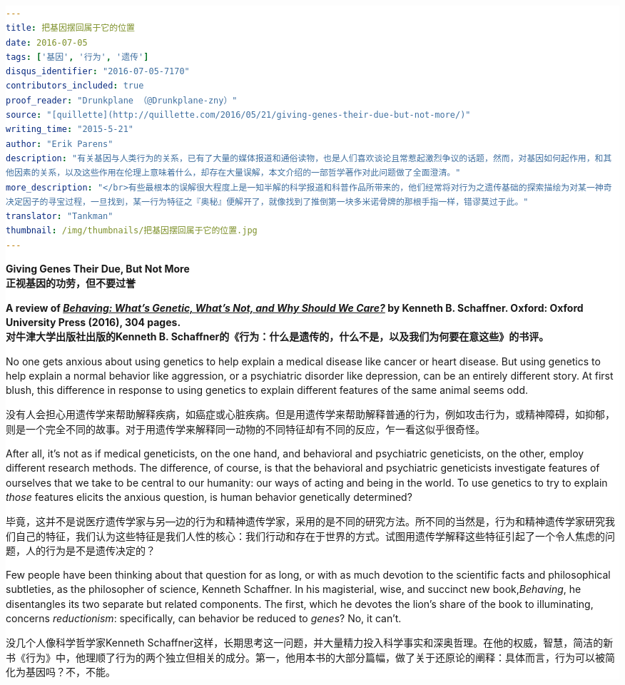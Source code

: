 ```yaml
---
title: 把基因摆回属于它的位置
date: 2016-07-05
tags: ['基因', '行为', '遗传']
disqus_identifier: "2016-07-05-7170"
contributors_included: true
proof_reader: "Drunkplane （@Drunkplane-zny）"
source: "[quillette](http://quillette.com/2016/05/21/giving-genes-their-due-but-not-more/)"
writing_time: "2015-5-21"
author: "Erik Parens"
description: "有关基因与人类行为的关系，已有了大量的媒体报道和通俗读物，也是人们喜欢谈论且常惹起激烈争议的话题，然而，对基因如何起作用，和其他因素的关系，以及这些作用在伦理上意味着什么，却存在大量误解，本文介绍的一部哲学著作对此问题做了全面澄清。"
more_description: "</br>有些最根本的误解很大程度上是一知半解的科学报道和科普作品所带来的，他们经常将对行为之遗传基础的探索描绘为对某一神奇决定因子的寻宝过程，一旦找到，某一行为特征之『奥秘』便解开了，就像找到了推倒第一块多米诺骨牌的那根手指一样，错谬莫过于此。"
translator: "Tankman"
thumbnail: /img/thumbnails/把基因摆回属于它的位置.jpg
---
```


**Giving Genes Their Due, But Not More**  
**正视基因的功劳，但不要过誉**

**A review of [_Behaving: What’s Genetic, What’s Not, and Why Should We Care?_](http://www.amazon.com/gp/product/0195171403/ref=as_li_qf_sp_asin_il_tl?ie=UTF8&camp=1789&creative=9325&creativeASIN=0195171403&linkCode=as2&tag=quillette-20&linkId=QVA5S3ZPBJJURRDC) by Kenneth B. Schaffner. Oxford: Oxford University Press (2016), 304 pages.**  
**对牛津大学出版社出版的Kenneth B. Schaffner的《行为：什么是遗传的，什么不是，以及我们为何要在意这些》的书评。**

No one gets anxious about using genetics to help explain a medical disease like cancer or heart disease. But using genetics to help explain a normal behavior like aggression, or a psychiatric disorder like depression, can be an entirely different story. At first blush, this difference in response to using genetics to explain different features of the same animal seems odd.

没有人会担心用遗传学来帮助解释疾病，如癌症或心脏疾病。但是用遗传学来帮助解释普通的行为，例如攻击行为，或精神障碍，如抑郁，则是一个完全不同的故事。对于用遗传学来解释同一动物的不同特征却有不同的反应，乍一看这似乎很奇怪。

After all, it’s not as if medical geneticists, on the one hand, and behavioral and psychiatric geneticists, on the other, employ different research methods. The difference, of course, is that the behavioral and psychiatric geneticists investigate features of ourselves that we take to be central to our humanity: our ways of acting and being in the world. To use genetics to try to explain *those* features elicits the anxious question, is human behavior genetically determined?

毕竟，这并不是说医疗遗传学家与另—边的行为和精神遗传学家，采用的是不同的研究方法。所不同的当然是，行为和精神遗传学家研究我们自己的特征，我们认为这些特征是我们人性的核心：我们行动和存在于世界的方式。试图用遗传学解释这些特征引起了一个令人焦虑的问题，人的行为是不是遗传决定的？

Few people have been thinking about that question for as long, or with as much devotion to the scientific facts and philosophical subtleties, as the philosopher of science, Kenneth Schaffner. In his magisterial, wise, and succinct new book,*Behaving*, he disentangles its two separate but related components. The first, which he devotes the lion’s share of the book to illuminating, concerns *reductionism*: specifically, can behavior be reduced to *genes*? No, it can’t.

没几个人像科学哲学家Kenneth Schaffner这样，长期思考这一问题，并大量精力投入科学事实和深奥哲理。在他的权威，智慧，简洁的新书《行为》中，他理顺了行为的两个独立但相关的成分。第一，他用本书的大部分篇幅，做了关于还原论的阐释：具体而言，行为可以被简化为基因吗？不，不能。
